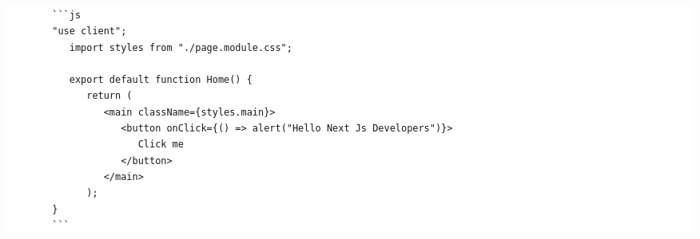             ```js
            "use client";
               import styles from "./page.module.css";

               export default function Home() {
                  return (
                     <main className={styles.main}>
                        <button onClick={() => alert("Hello Next Js Developers")}>
                           Click me
                        </button>
                     </main>
                  );
            }
            ```
